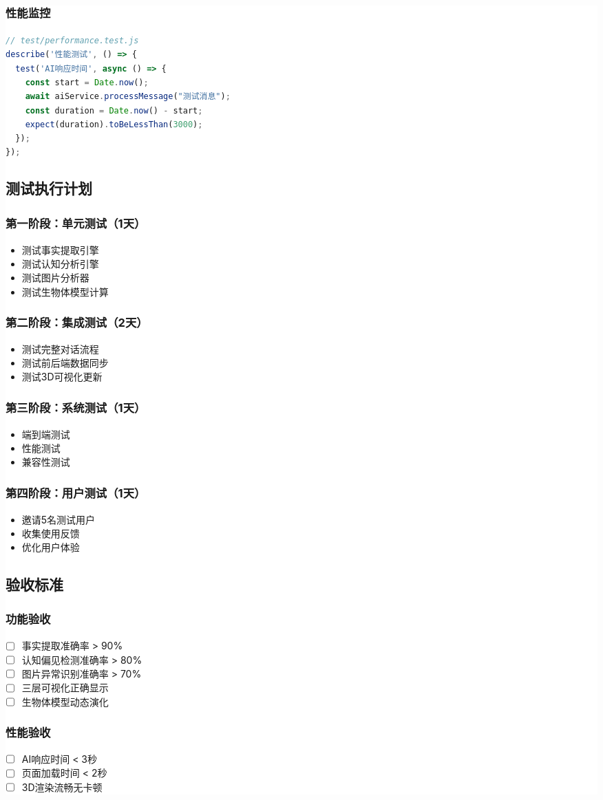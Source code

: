 ### 性能监控
```javascript
// test/performance.test.js
describe('性能测试', () => {
  test('AI响应时间', async () => {
    const start = Date.now();
    await aiService.processMessage("测试消息");
    const duration = Date.now() - start;
    expect(duration).toBeLessThan(3000);
  });
});
```

## 测试执行计划

### 第一阶段：单元测试（1天）
- 测试事实提取引擎
- 测试认知分析引擎
- 测试图片分析器
- 测试生物体模型计算

### 第二阶段：集成测试（2天）
- 测试完整对话流程
- 测试前后端数据同步
- 测试3D可视化更新

### 第三阶段：系统测试（1天）
- 端到端测试
- 性能测试
- 兼容性测试

### 第四阶段：用户测试（1天）
- 邀请5名测试用户
- 收集使用反馈
- 优化用户体验

## 验收标准

### 功能验收
- [ ] 事实提取准确率 > 90%
- [ ] 认知偏见检测准确率 > 80%
- [ ] 图片异常识别准确率 > 70%
- [ ] 三层可视化正确显示
- [ ] 生物体模型动态演化

### 性能验收
- [ ] AI响应时间 < 3秒
- [ ] 页面加载时间 < 2秒
- [ ] 3D渲染流畅无卡顿
